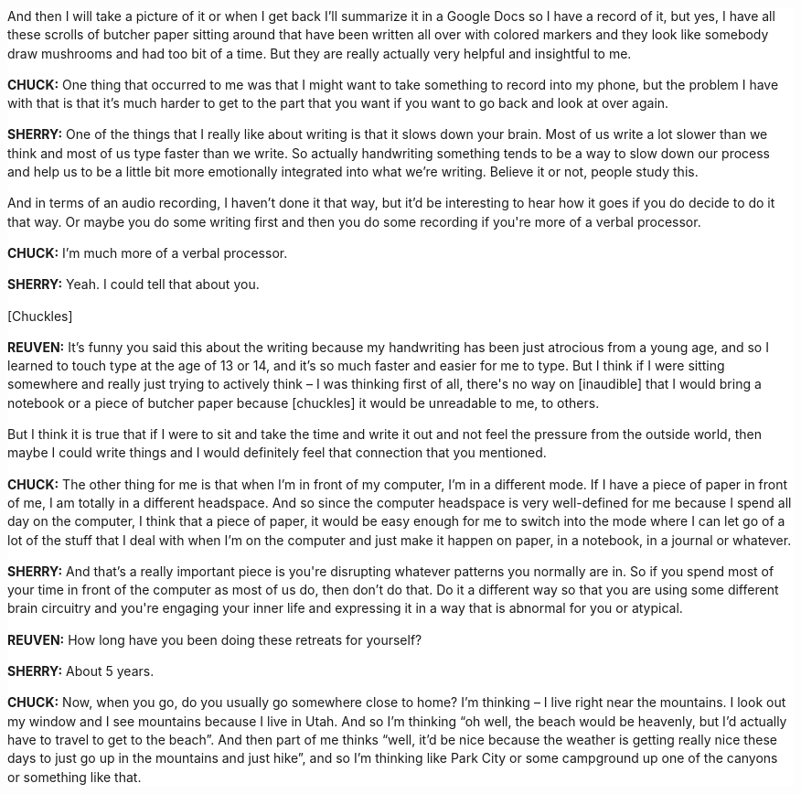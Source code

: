 And then I will take a picture of it or when I get back I’ll summarize it in a Google Docs so I have a record of it, but yes, I have all these scrolls of butcher paper sitting around that have been written all over with colored markers and they look like somebody draw mushrooms and had too bit of a time. But they are really actually very helpful and insightful to me.

**CHUCK:** One thing that occurred to me was that I might want to take something to record into my phone, but the problem I have with that is that it’s much harder to get to the part that you want if you want to go back and look at over again.

**SHERRY:** One of the things that I really like about writing is that it slows down your brain. Most of us write a lot slower than we think and most of us type faster than we write. So actually handwriting something tends to be a way to slow down our process and help us to be a little bit more emotionally integrated into what we’re writing. Believe it or not, people study this.

And in terms of an audio recording, I haven’t done it that way, but it’d be interesting to hear how it goes if you do decide to do it that way. Or maybe you do some writing first and then you do some recording if you're more of a verbal processor.

**CHUCK:** I’m much more of a verbal processor.

**SHERRY:** Yeah. I could tell that about you.

[Chuckles]

**REUVEN:** It’s funny you said this about the writing because my handwriting has been just atrocious from a young age, and so I learned to touch type at the age of 13 or 14, and it’s so much faster and easier for me to type. But I think if I were sitting somewhere and really just trying to actively think – I was thinking first of all, there's no way on [inaudible] that I would bring a notebook or a piece of butcher paper because [chuckles] it would be unreadable to me, to others.

But I think it is true that if I were to sit and take the time and write it out and not feel the pressure from the outside world, then maybe I could write things and I would definitely feel that connection that you mentioned.

**CHUCK:** The other thing for me is that when I’m in front of my computer, I’m in a different mode. If I have a piece of paper in front of me, I am totally in a different headspace. And so since the computer headspace is very well-defined for me because I spend all day on the computer, I think that a piece of paper, it would be easy enough for me to switch into the mode where I can let go of a lot of the stuff that I deal with when I’m on the computer and just make it happen on paper, in a notebook, in a journal or whatever.

**SHERRY:** And that’s a really important piece is you're disrupting whatever patterns you normally are in. So if you spend most of your time in front of the computer as most of us do, then don’t do that. Do it a different way so that you are using some different brain circuitry and you're engaging your inner life and expressing it in a way that is abnormal for you or atypical.

**REUVEN:** How long have you been doing these retreats for yourself?

**SHERRY:** About 5 years.

**CHUCK:** Now, when you go, do you usually go somewhere close to home? I’m thinking – I live right near the mountains. I look out my window and I see mountains because I live in Utah. And so I’m thinking “oh well, the beach would be heavenly, but I’d actually have to travel to get to the beach”. And then part of me thinks “well, it’d be nice because the weather is getting really nice these days to just go up in the mountains and just hike”, and so I’m thinking like Park City or some campground up one of the canyons or something like that.
